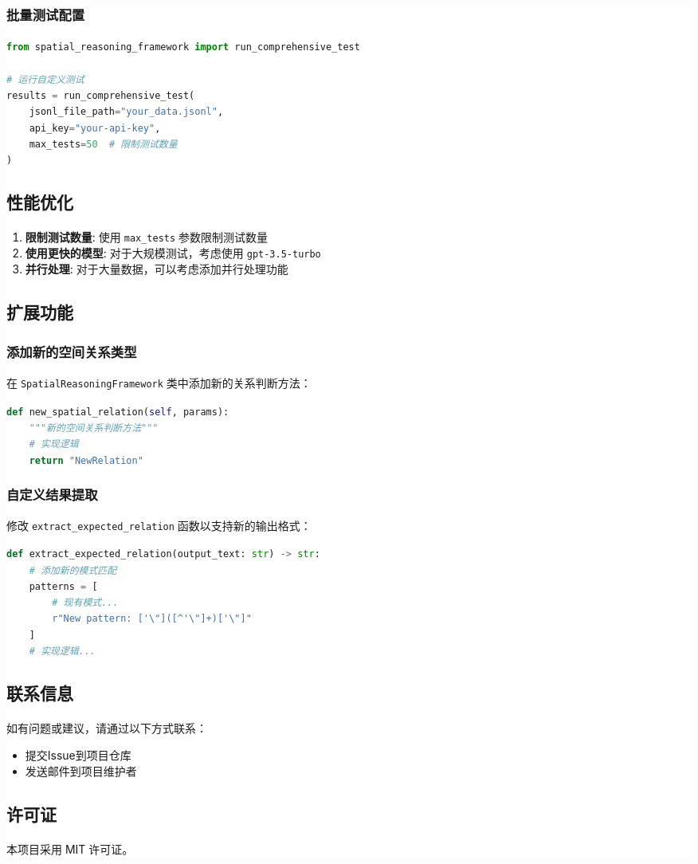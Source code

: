 ### 批量测试配置

```python
from spatial_reasoning_framework import run_comprehensive_test

# 运行自定义测试
results = run_comprehensive_test(
    jsonl_file_path="your_data.jsonl",
    api_key="your-api-key",
    max_tests=50  # 限制测试数量
)
```

## 性能优化

1. **限制测试数量**: 使用 `max_tests` 参数限制测试数量
2. **使用更快的模型**: 对于大规模测试，考虑使用 `gpt-3.5-turbo`
3. **并行处理**: 对于大量数据，可以考虑添加并行处理功能

## 扩展功能

### 添加新的空间关系类型

在 `SpatialReasoningFramework` 类中添加新的关系判断方法：

```python
def new_spatial_relation(self, params):
    """新的空间关系判断方法"""
    # 实现逻辑
    return "NewRelation"
```

### 自定义结果提取

修改 `extract_expected_relation` 函数以支持新的输出格式：

```python
def extract_expected_relation(output_text: str) -> str:
    # 添加新的模式匹配
    patterns = [
        # 现有模式...
        r"New pattern: ['\"]([^'\"]+)['\"]"
    ]
    # 实现逻辑...
```

## 联系信息

如有问题或建议，请通过以下方式联系：
- 提交Issue到项目仓库
- 发送邮件到项目维护者

## 许可证

本项目采用 MIT 许可证。 